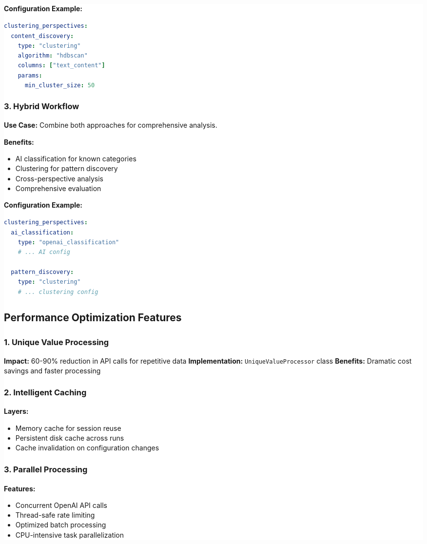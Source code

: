 **Configuration Example:**
```yaml
clustering_perspectives:
  content_discovery:
    type: "clustering"
    algorithm: "hdbscan"
    columns: ["text_content"]
    params:
      min_cluster_size: 50
```

### 3. Hybrid Workflow

**Use Case:** Combine both approaches for comprehensive analysis.

**Benefits:**
- AI classification for known categories
- Clustering for pattern discovery
- Cross-perspective analysis
- Comprehensive evaluation

**Configuration Example:**
```yaml
clustering_perspectives:
  ai_classification:
    type: "openai_classification"
    # ... AI config
  
  pattern_discovery:
    type: "clustering"
    # ... clustering config
```

## Performance Optimization Features

### 1. Unique Value Processing
**Impact:** 60-90% reduction in API calls for repetitive data
**Implementation:** `UniqueValueProcessor` class
**Benefits:** Dramatic cost savings and faster processing

### 2. Intelligent Caching
**Layers:**
- Memory cache for session reuse
- Persistent disk cache across runs
- Cache invalidation on configuration changes

### 3. Parallel Processing
**Features:**
- Concurrent OpenAI API calls
- Thread-safe rate limiting
- Optimized batch processing
- CPU-intensive task parallelization
